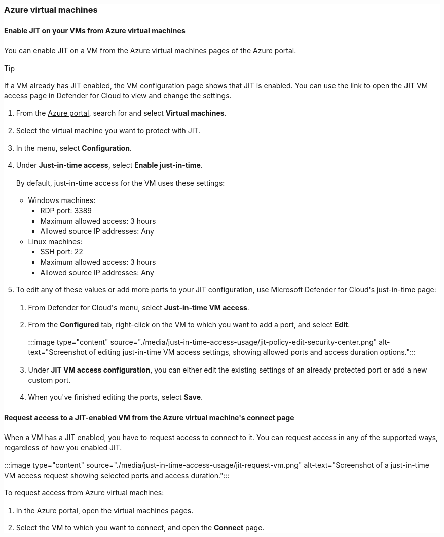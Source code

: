 ### Azure virtual machines

#### Enable JIT on your VMs from Azure virtual machines

You can enable JIT on a VM from the Azure virtual machines pages of the Azure portal.

> [!TIP]
> If a VM already has JIT enabled, the VM configuration page shows that JIT is enabled. You can use the link to open the JIT VM access page in Defender for Cloud to view and change the settings.

1.  From the [Azure portal](https://portal.azure.com), search for and select **Virtual machines**.

1.  Select the virtual machine you want to protect with JIT.

1.  In the menu, select **Configuration**.

1.  Under **Just-in-time access**, select **Enable just-in-time**.

    By default, just-in-time access for the VM uses these settings:

    -   Windows machines:
        -   RDP port: 3389
        -   Maximum allowed access: 3 hours
        -   Allowed source IP addresses: Any
    -   Linux machines:
        -   SSH port: 22
        -   Maximum allowed access: 3 hours
        -   Allowed source IP addresses: Any

1.  To edit any of these values or add more ports to your JIT configuration, use Microsoft Defender for Cloud's just-in-time page:
    1.  From Defender for Cloud's menu, select **Just-in-time VM access**.

    1.  From the **Configured** tab, right-click on the VM to which you want to add a port, and select **Edit**.
        
        :::image type="content" source="./media/just-in-time-access-usage/jit-policy-edit-security-center.png" alt-text="Screenshot of editing just-in-time VM access settings, showing allowed ports and access duration options.":::

    1.  Under **JIT VM access configuration**, you can either edit the existing settings of an already protected port or add a new custom port.

    1.  When you've finished editing the ports, select **Save**.

#### Request access to a JIT-enabled VM from the Azure virtual machine's connect page

When a VM has a JIT enabled, you have to request access to connect to it. You can request access in any of the supported ways, regardless of how you enabled JIT.

:::image type="content" source="./media/just-in-time-access-usage/jit-request-vm.png" alt-text="Screenshot of a just-in-time VM access request showing selected ports and access duration.":::

To request access from Azure virtual machines:

1.  In the Azure portal, open the virtual machines pages.

1.  Select the VM to which you want to connect, and open the **Connect** page.
    
